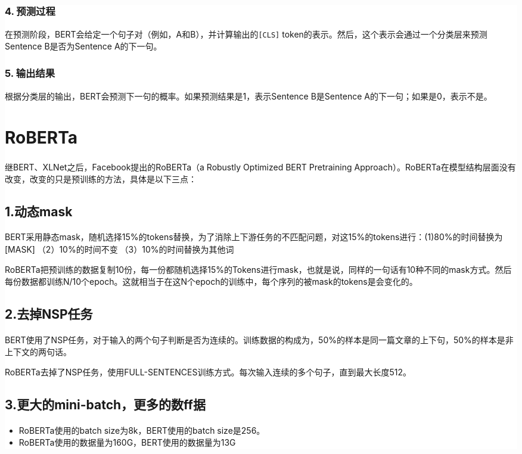 ### 4. 预测过程
在预测阶段，BERT会给定一个句子对（例如，A和B），并计算输出的`[CLS]` token的表示。然后，这个表示会通过一个分类层来预测Sentence B是否为Sentence A的下一句。

### 5. 输出结果
根据分类层的输出，BERT会预测下一句的概率。如果预测结果是1，表示Sentence B是Sentence A的下一句；如果是0，表示不是。
# RoBERTa
继BERT、XLNet之后，Facebook提出的RoBERTa（a Robustly Optimized BERT Pretraining Approach）。RoBERTa在模型结构层面没有改变，改变的只是预训练的方法，具体是以下三点：

## 1.动态mask
BERT采用静态mask，随机选择15%的tokens替换，为了消除上下游任务的不匹配问题，对这15%的tokens进行：(1)80%的时间替换为[MASK] （2）10%的时间不变 （3）10%的时间替换为其他词

RoBERTa把预训练的数据复制10份，每一份都随机选择15%的Tokens进行mask，也就是说，同样的一句话有10种不同的mask方式。然后每份数据都训练N/10个epoch。这就相当于在这N个epoch的训练中，每个序列的被mask的tokens是会变化的。
## 2.去掉NSP任务
BERT使用了NSP任务，对于输入的两个句子判断是否为连续的。训练数据的构成为，50%的样本是同一篇文章的上下句，50%的样本是非上下文的两句话。

RoBERTa去掉了NSP任务，使用FULL-SENTENCES训练方式。每次输入连续的多个句子，直到最大长度512。

## 3.更大的mini-batch，更多的数ff据
- RoBERTa使用的batch size为8k，BERT使用的batch size是256。
- RoBERTa使用的数据量为160G，BERT使用的数据量为13G